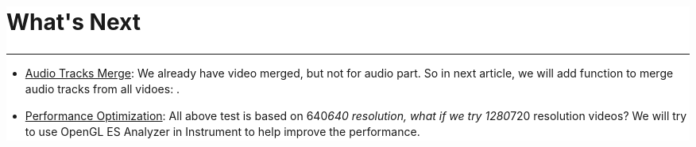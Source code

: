 # What's Next
<hr/>


* [Audio Tracks Merge](http://tuohuang.info/video-merging-with-avfoundation-and-opengl-es-on-ios--multiple-audio-tracks-merge): We already have video merged, but not for audio part. So in next article, we will add function to merge audio tracks from all vidoes: .

* [Performance Optimization](http://tuohuang.info/video-merging-with-avfoundation-and-opengl-es-on-ios--optimization-with-instruments/): All above test is based on 640*640 resolution, what if we try 1280*720 resolution videos?  We will try to use OpenGL ES Analyzer in Instrument to help improve the performance.
    